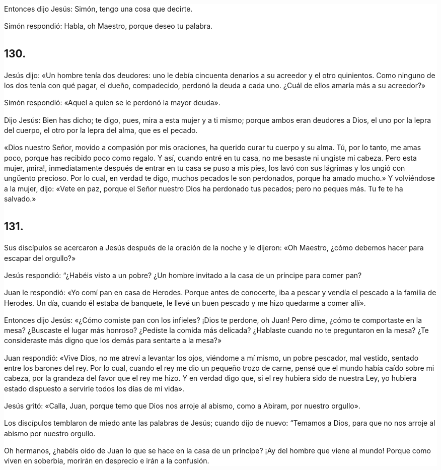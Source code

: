 Entonces dijo Jesús: Simón, tengo una cosa que decirte.

Simón respondió: Habla, oh Maestro, porque deseo tu palabra.



## 130.

Jesús dijo: «Un hombre tenía dos deudores: uno le debía cincuenta denarios a su acreedor y el otro quinientos. Como ninguno de los dos tenía con qué pagar, el dueño, compadecido, perdonó la deuda a cada uno. ¿Cuál de ellos amaría más a su acreedor?»

Simón respondió: «Aquel a quien se le perdonó la mayor deuda».

Dijo Jesús: Bien has dicho; te digo, pues, mira a esta mujer y a ti mismo; porque ambos eran deudores a Dios, el uno por la lepra del cuerpo, el otro por la lepra del alma, que es el pecado.

«Dios nuestro Señor, movido a compasión por mis oraciones, ha querido curar tu cuerpo y su alma. Tú, por lo tanto, me amas poco, porque has recibido poco como regalo. Y así, cuando entré en tu casa, no me besaste ni ungiste mi cabeza. Pero esta mujer, ¡mira!, inmediatamente después de entrar en tu casa se puso a mis pies, los lavó con sus lágrimas y los ungió con ungüento precioso. Por lo cual, en verdad te digo, muchos pecados le son perdonados, porque ha amado mucho.» Y volviéndose a la mujer, dijo: «Vete en paz, porque el Señor nuestro Dios ha perdonado tus pecados; pero no peques más. Tu fe te ha salvado.»



## 131.

Sus discípulos se acercaron a Jesús después de la oración de la noche y le dijeron: «Oh Maestro, ¿cómo debemos hacer para escapar del orgullo?»

Jesús respondió: “¿Habéis visto a un pobre? ¿Un hombre invitado a la casa de un príncipe para comer pan?

Juan le respondió: «Yo comí pan en casa de Herodes. Porque antes de conocerte, iba a pescar y vendía el pescado a la familia de Herodes. Un día, cuando él estaba de banquete, le llevé un buen pescado y me hizo quedarme a comer allí».

Entonces dijo Jesús: «¿Cómo comiste pan con los infieles? ¡Dios te perdone, oh Juan! Pero dime, ¿cómo te comportaste en la mesa? ¿Buscaste el lugar más honroso? ¿Pedíste la comida más delicada? ¿Hablaste cuando no te preguntaron en la mesa? ¿Te consideraste más digno que los demás para sentarte a la mesa?»

Juan respondió: «Vive Dios, no me atreví a levantar los ojos, viéndome a mí mismo, un pobre pescador, mal vestido, sentado entre los barones del rey. Por lo cual, cuando el rey me dio un pequeño trozo de carne, pensé que el mundo había caído sobre mi cabeza, por la grandeza del favor que el rey me hizo. Y en verdad digo que, si el rey hubiera sido de nuestra Ley, yo hubiera estado dispuesto a servirle todos los días de mi vida».

Jesús gritó: «Calla, Juan, porque temo que Dios nos arroje al abismo, como a Abiram, por nuestro orgullo».

Los discípulos temblaron de miedo ante las palabras de Jesús; cuando dijo de nuevo: “Temamos a Dios, para que no nos arroje al abismo por nuestro orgullo.

Oh hermanos, ¿habéis oído de Juan lo que se hace en la casa de un príncipe? ¡Ay del hombre que viene al mundo! Porque como viven en soberbia, morirán en desprecio e irán a la confusión.
